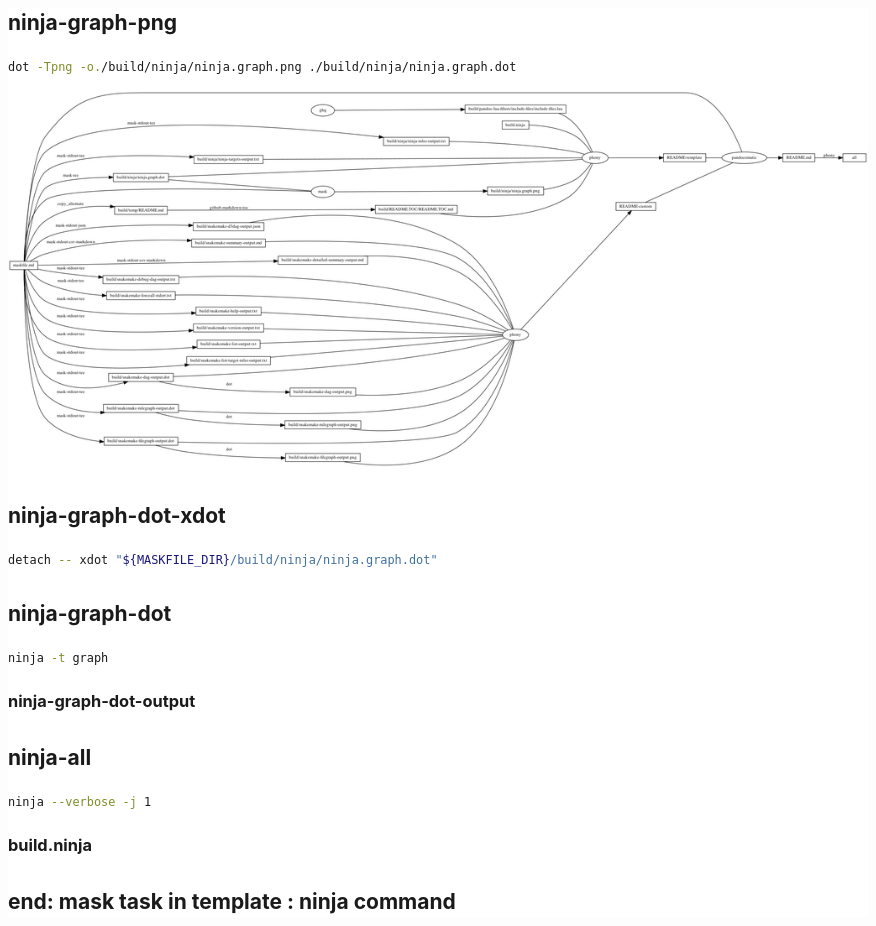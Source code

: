 ## ninja-graph-png

```bash
dot -Tpng -o./build/ninja/ninja.graph.png ./build/ninja/ninja.graph.dot
```

![ninja](./build/ninja/ninja.graph.png)

## ninja-graph-dot-xdot

```bash
detach -- xdot "${MASKFILE_DIR}/build/ninja/ninja.graph.dot"
```

## ninja-graph-dot

```bash
ninja -t graph
```

### ninja-graph-dot-output

```{.dot include=./build/ninja/ninja.graph.dot}
```

## ninja-all

```bash
ninja --verbose -j 1
```

### build.ninja

```{.ninja include=./build.ninja}
```

## end: mask task in template : ninja command
